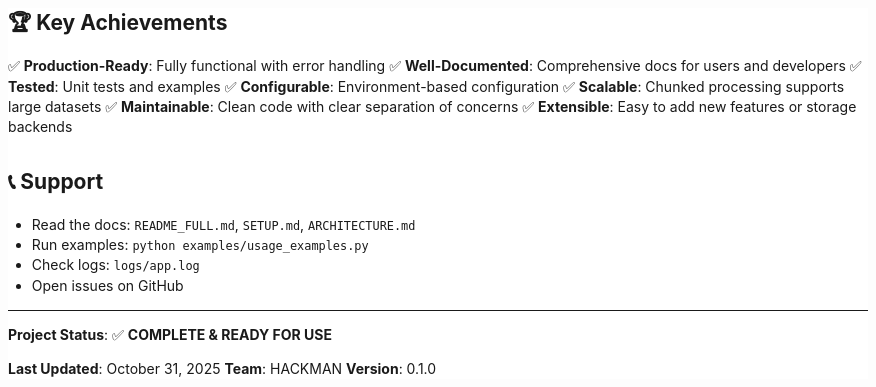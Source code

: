 ## 🏆 Key Achievements

✅ **Production-Ready**: Fully functional with error handling
✅ **Well-Documented**: Comprehensive docs for users and developers
✅ **Tested**: Unit tests and examples
✅ **Configurable**: Environment-based configuration
✅ **Scalable**: Chunked processing supports large datasets
✅ **Maintainable**: Clean code with clear separation of concerns
✅ **Extensible**: Easy to add new features or storage backends

## 📞 Support

- Read the docs: `README_FULL.md`, `SETUP.md`, `ARCHITECTURE.md`
- Run examples: `python examples/usage_examples.py`
- Check logs: `logs/app.log`
- Open issues on GitHub

---

**Project Status**: ✅ **COMPLETE & READY FOR USE**

**Last Updated**: October 31, 2025
**Team**: HACKMAN
**Version**: 0.1.0
